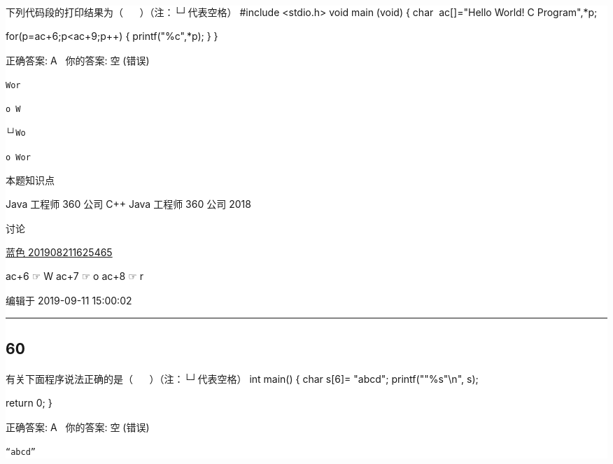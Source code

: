 下列代码段的打印结果为（      ）（注：└┘代表空格）
#include <stdio.h>
void main (void)
{
char  ac[]="Hello World! C Program",*p;

for(p=ac+6;p<ac+9;p++)
{
printf("%c",*p);
}
}

正确答案: A   你的答案: 空 (错误)

```cpp
Wor
```

```cpp
o W
```

```cpp
└┘Wo
```

```cpp
o Wor
```

本题知识点

Java 工程师 360 公司 C++ Java 工程师 360 公司 2018

讨论

[蓝色 201908211625465](https://www.nowcoder.com/profile/308975589)

ac+6 ☞ W ac+7 ☞ o ac+8 ☞ r

编辑于 2019-09-11 15:00:02

* * *

## 60

有关下面程序说法正确的是（      ）（注：└┘代表空格）
int main()
{
char s[6]= "abcd";
printf("\"%s\"\n", s);

return 0;
}

正确答案: A   你的答案: 空 (错误)

```cpp
“abcd”
```
